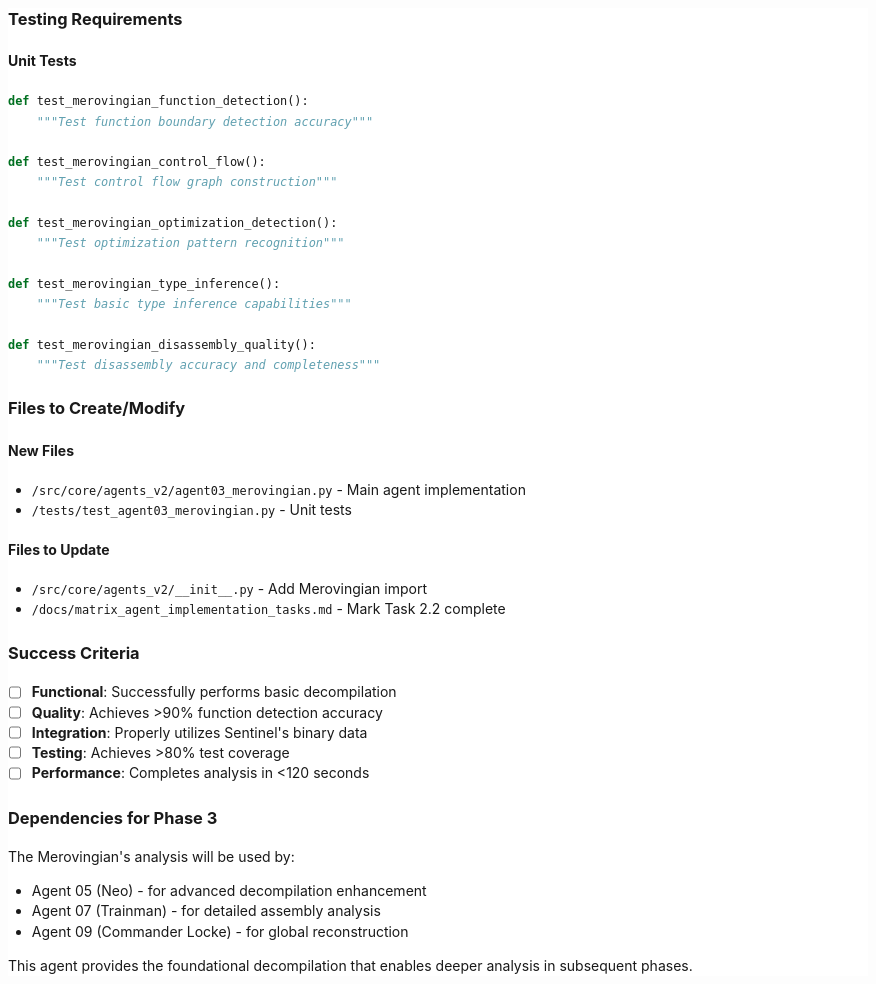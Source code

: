 ### Testing Requirements

#### Unit Tests
```python
def test_merovingian_function_detection():
    """Test function boundary detection accuracy"""
    
def test_merovingian_control_flow():
    """Test control flow graph construction"""
    
def test_merovingian_optimization_detection():
    """Test optimization pattern recognition"""
    
def test_merovingian_type_inference():
    """Test basic type inference capabilities"""
    
def test_merovingian_disassembly_quality():
    """Test disassembly accuracy and completeness"""
```

### Files to Create/Modify

#### New Files
- `/src/core/agents_v2/agent03_merovingian.py` - Main agent implementation
- `/tests/test_agent03_merovingian.py` - Unit tests

#### Files to Update  
- `/src/core/agents_v2/__init__.py` - Add Merovingian import
- `/docs/matrix_agent_implementation_tasks.md` - Mark Task 2.2 complete

### Success Criteria

- [ ] **Functional**: Successfully performs basic decompilation
- [ ] **Quality**: Achieves >90% function detection accuracy
- [ ] **Integration**: Properly utilizes Sentinel's binary data
- [ ] **Testing**: Achieves >80% test coverage
- [ ] **Performance**: Completes analysis in <120 seconds

### Dependencies for Phase 3

The Merovingian's analysis will be used by:
- Agent 05 (Neo) - for advanced decompilation enhancement
- Agent 07 (Trainman) - for detailed assembly analysis
- Agent 09 (Commander Locke) - for global reconstruction

This agent provides the foundational decompilation that enables deeper analysis in subsequent phases.